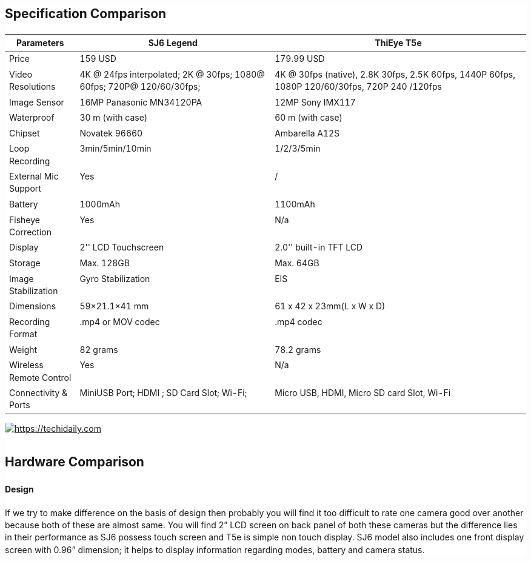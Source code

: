 
## Specification Comparison

| Parameters              | SJ6 Legend                                                            | ThiEye T5e                                                                                     |
| ----------------------- | --------------------------------------------------------------------- | ---------------------------------------------------------------------------------------------- |
| Price                   | 159 USD                                                               | 179.99 USD                                                                                     |
| Video Resolutions       | 4K @ 24fps interpolated; 2K @ 30fps; 1080@ 60fps; 720P@ 120/60/30fps; | 4K @ 30fps (native), 2.8K 30fps, 2.5K 60fps, 1440P 60fps, 1080P 120/60/30fps, 720P 240 /120fps |
| Image Sensor            | 16MP Panasonic MN34120PA                                              | 12MP Sony IMX117                                                                               |
| Waterproof              | 30 m (with case)                                                      | 60 m (with case)                                                                               |
| Chipset                 | Novatek 96660                                                         | Ambarella A12S                                                                                 |
| Loop Recording          | 3min/5min/10min                                                       | 1/2/3/5min                                                                                     |
| External Mic Support    | Yes                                                                   | /                                                                                              |
| Battery                 | 1000mAh                                                               | 1100mAh                                                                                        |
| Fisheye Correction      | Yes                                                                   | N/a                                                                                            |
| Display                 | 2'' LCD Touchscreen                                                   | 2.0'' built-in TFT LCD                                                                         |
| Storage                 | Max. 128GB                                                            | Max. 64GB                                                                                      |
| Image Stabilization     | Gyro Stabilization                                                    | EIS                                                                                            |
| Dimensions              | 59×21.1×41 mm                                                         | 61 x 42 x 23mm(L x W x D)                                                                      |
| Recording Format        | .mp4 or MOV  codec                                                    | .mp4  codec                                                                                    |
| Weight                  | 82 grams                                                              | 78.2 grams                                                                                     |
| Wireless Remote Control | Yes                                                                   | N/a                                                                                            |
| Connectivity & Ports    | MiniUSB Port; HDMI ; SD Card Slot; Wi-Fi;                             | Micro USB, HDMI, Micro SD card Slot, Wi-Fi                                                     |


<a href="https://25home.pxf.io/c/5597632/2123473/16836" target="_top" id="2123473">
  <img src="//a.impactradius-go.com/display-ad/16836-2123473" border="0" alt="https://techidaily.com" width="254" height="90"/>
</a>
<img height="0" width="0" src="https://25home.pxf.io/i/5597632/2123473/16836" style="position:absolute;visibility:hidden;" border="0" />


## Hardware Comparison

#### Design

 If we try to make difference on the basis of design then probably you will find it too difficult to rate one camera good over another because both of these are almost same. You will find 2” LCD screen on back panel of both these cameras but the difference lies in their performance as SJ6 possess touch screen and T5e is simple non touch display. SJ6 model also includes one front display screen with 0.96” dimension; it helps to display information regarding modes, battery and camera status.
